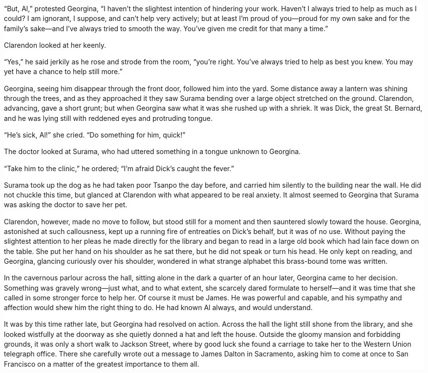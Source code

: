   &ldquo;But, Al,&rdquo; protested Georgina, &ldquo;I haven&rsquo;t the slightest
intention of hindering your work. Haven&rsquo;t I always tried to help as much as I could? I
am ignorant, I suppose, and can&rsquo;t help very actively; but at least I&rsquo;m proud of you&mdash;proud
for my own sake and for the family&rsquo;s sake&mdash;and I&rsquo;ve always tried to smooth the
way. You&rsquo;ve given me credit for that many a time.&rdquo;  

  Clarendon looked at her keenly.  

  &ldquo;Yes,&rdquo; he said jerkily as he rose and strode from the room, &ldquo;you&rsquo;re
right. You&rsquo;ve always tried to help as best you knew. You may yet have a chance to help
still more.&rdquo;  

  Georgina, seeing him disappear through the front door, followed him into the
yard. Some distance away a lantern was shining through the trees, and as they approached it
they saw Surama bending over a large object stretched on the ground. Clarendon, advancing, gave
a short grunt; but when Georgina saw what it was she rushed up with a shriek. It was Dick, the
great St. Bernard, and he was lying still with reddened eyes and protruding tongue.  

  &ldquo;He&rsquo;s sick, Al!&rdquo; she cried. &ldquo;Do something for him, quick!&rdquo;  

  The doctor looked at Surama, who had uttered something in a tongue unknown
to Georgina.  

  &ldquo;Take him to the clinic,&rdquo; he ordered; &ldquo;I&rsquo;m afraid Dick&rsquo;s
caught the fever.&rdquo;  

  Surama took up the dog as he had taken poor Tsanpo the day before, and carried
him silently to the building near the wall. He did not chuckle this time, but glanced at Clarendon
with what appeared to be real anxiety. It almost seemed to Georgina that Surama was asking the
doctor to save her pet.  

  Clarendon, however, made no move to follow, but stood still for a moment and
then sauntered slowly toward the house. Georgina, astonished at such callousness, kept up a
running fire of entreaties on Dick&rsquo;s behalf, but it was of no use. Without paying the slightest
attention to her pleas he made directly for the library and began to read in a large old book
which had lain face down on the table. She put her hand on his shoulder as he sat there, but
he did not speak or turn his head. He only kept on reading, and Georgina, glancing curiously
over his shoulder, wondered in what strange alphabet this brass-bound tome was written.  

  In the cavernous parlour across the hall, sitting alone in the dark a quarter
of an hour later, Georgina came to her decision. Something was gravely wrong&mdash;just what,
and to what extent, she scarcely dared formulate to herself&mdash;and it was time that she called
in some stronger force to help her. Of course it must be James. He was powerful and capable,
and his sympathy and affection would shew him the right thing to do. He had known Al always,
and would understand.  

  It was by this time rather late, but Georgina had resolved on action. Across
the hall the light still shone from the library, and she looked wistfully at the doorway as
she quietly donned a hat and left the house. Outside the gloomy mansion and forbidding grounds,
it was only a short walk to Jackson Street, where by good luck she found a carriage to take
her to the Western Union telegraph office. There she carefully wrote out a message to James
Dalton in Sacramento, asking him to come at once to San Francisco on a matter of the greatest
importance to them all.  
